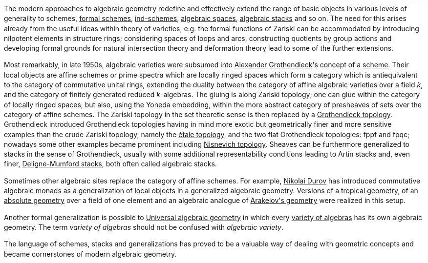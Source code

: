 <p>The modern approaches to algebraic geometry redefine and effectively extend the range of basic objects in various levels of generality to schemes, <a href="/wiki/Formal_scheme" title="Formal scheme">formal schemes</a>, <a href="/wiki/Ind-scheme" title="Ind-scheme">ind-schemes</a>, <a href="/wiki/Algebraic_space" title="Algebraic space">algebraic spaces</a>, <a href="/wiki/Algebraic_stack" title="Algebraic stack" class="mw-redirect">algebraic stacks</a> and so on. The need for this arises already from the useful ideas within theory of varieties, e.g. the formal functions of Zariski can be accommodated by introducing nilpotent elements in structure rings; considering spaces of loops and arcs, constructing quotients by group actions and developing formal grounds for natural intersection theory and deformation theory lead to some of the further extensions.
</p><p>Most remarkably, in late 1950s, algebraic varieties were subsumed into <a href="/wiki/Alexander_Grothendieck" title="Alexander Grothendieck">Alexander Grothendieck</a>'s concept of a <a href="/wiki/Scheme_(mathematics)" title="Scheme (mathematics)">scheme</a>. Their local objects are affine schemes or prime spectra which are locally ringed spaces which form a category which is antiequivalent to the category of commutative unital rings, extending the duality between the category of affine algebraic varieties over a field <i>k</i>, and the category of finitely generated reduced <i>k</i>-algebras. The gluing is along Zariski topology; one can glue within the category of locally ringed spaces, but also, using the Yoneda embedding, within the more abstract category of presheaves of sets over the category of affine schemes. The Zariski topology in the set theoretic sense is then replaced by a <a href="/wiki/Grothendieck_topology" title="Grothendieck topology">Grothendieck topology</a>. Grothendieck introduced Grothendieck topologies having in mind more exotic but geometrically finer and more sensitive examples than the crude Zariski topology, namely the <a href="/wiki/%C3%89tale_topology" title="Étale topology">étale topology</a>, and the two flat Grothendieck topologies: fppf and fpqc; nowadays some other examples became prominent including <a href="/wiki/Nisnevich_topology" title="Nisnevich topology">Nisnevich topology</a>. Sheaves can be furthermore generalized to stacks in the sense of Grothendieck, usually with some additional representability conditions leading to Artin stacks and, even finer, <a href="/wiki/Deligne-Mumford_stack" title="Deligne-Mumford stack" class="mw-redirect">Deligne-Mumford stacks</a>, both often called algebraic stacks.
</p><p>Sometimes other algebraic sites replace the category of affine schemes. For example, <a href="/wiki/Nikolai_Durov" title="Nikolai Durov">Nikolai Durov</a> has introduced commutative algebraic monads as a generalization of local objects in a generalized algebraic geometry. Versions of a <a href="/wiki/Tropical_geometry" title="Tropical geometry">tropical geometry</a>, of an <a href="/wiki/Absolute_geometry" title="Absolute geometry">absolute geometry</a> over a field of one element and an algebraic analogue of <a href="/wiki/Arakelov%27s_geometry" title="Arakelov&#39;s geometry" class="mw-redirect">Arakelov's geometry</a> were realized in this setup.
</p><p>Another formal generalization is possible to <a href="/wiki/Universal_algebraic_geometry" title="Universal algebraic geometry">Universal algebraic geometry</a> in which every <a href="/wiki/Variety_(universal_algebra)" title="Variety (universal algebra)">variety of algebras</a> has its own algebraic geometry. The term <i>variety of algebras</i> should not be confused with <i>algebraic variety</i>.
</p><p>The language of schemes, stacks and generalizations has proved to be a valuable way of dealing with geometric concepts and became cornerstones of modern algebraic geometry.